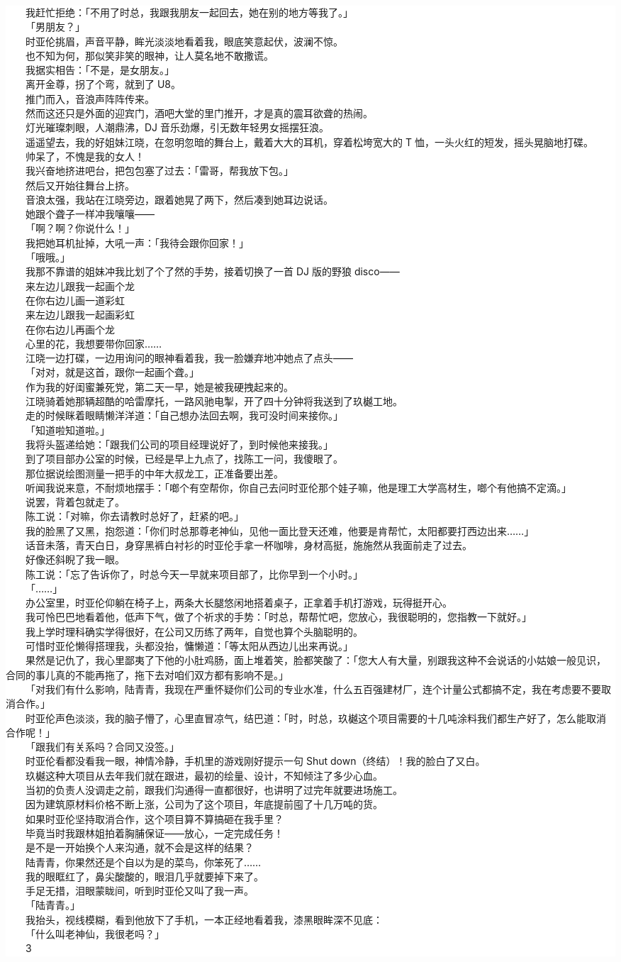 &emsp;&emsp;我赶忙拒绝：「不用了时总，我跟我朋友一起回去，她在别的地方等我了。」  
&emsp;&emsp;「男朋友？」  
&emsp;&emsp;时亚伦挑眉，声音平静，眸光淡淡地看着我，眼底笑意起伏，波澜不惊。  
&emsp;&emsp;也不知为何，那似笑非笑的眼神，让人莫名地不敢撒谎。  
&emsp;&emsp;我据实相告：「不是，是女朋友。」  
&emsp;&emsp;离开金尊，拐了个弯，就到了 U8。  
&emsp;&emsp;推门而入，音浪声阵阵传来。  
&emsp;&emsp;然而这还只是外面的迎宾门，酒吧大堂的里门推开，才是真的震耳欲聋的热闹。  
&emsp;&emsp;灯光璀璨刺眼，人潮鼎沸，DJ 音乐劲爆，引无数年轻男女摇摆狂浪。  
&emsp;&emsp;遥遥望去，我的好姐妹江晓，在忽明忽暗的舞台上，戴着大大的耳机，穿着松垮宽大的 T 恤，一头火红的短发，摇头晃脑地打碟。  
&emsp;&emsp;帅呆了，不愧是我的女人！  
&emsp;&emsp;我兴奋地挤进吧台，把包包塞了过去：「雷哥，帮我放下包。」  
&emsp;&emsp;然后又开始往舞台上挤。  
&emsp;&emsp;音浪太强，我站在江晓旁边，跟着她晃了两下，然后凑到她耳边说话。  
&emsp;&emsp;她跟个聋子一样冲我嚷嚷——  
&emsp;&emsp;「啊？啊？你说什么！」  
&emsp;&emsp;我把她耳机扯掉，大吼一声：「我待会跟你回家！」  
&emsp;&emsp;「哦哦。」  
&emsp;&emsp;我那不靠谱的姐妹冲我比划了个了然的手势，接着切换了一首 DJ 版的野狼 disco——  
&emsp;&emsp;来左边儿跟我一起画个龙  
&emsp;&emsp;在你右边儿画一道彩虹  
&emsp;&emsp;来左边儿跟我一起画彩虹  
&emsp;&emsp;在你右边儿再画个龙  
&emsp;&emsp;心里的花，我想要带你回家……  
&emsp;&emsp;江晓一边打碟，一边用询问的眼神看着我，我一脸嫌弃地冲她点了点头——  
&emsp;&emsp;「对对，就是这首，跟你一起画个聋。」  
&emsp;&emsp;作为我的好闺蜜兼死党，第二天一早，她是被我硬拽起来的。  
&emsp;&emsp;江晓骑着她那辆超酷的哈雷摩托，一路风驰电掣，开了四十分钟将我送到了玖樾工地。  
&emsp;&emsp;走的时候眯着眼睛懒洋洋道：「自己想办法回去啊，我可没时间来接你。」  
&emsp;&emsp;「知道啦知道啦。」  
&emsp;&emsp;我将头盔递给她：「跟我们公司的项目经理说好了，到时候他来接我。」  
&emsp;&emsp;到了项目部办公室的时候，已经是早上九点了，找陈工一问，我傻眼了。  
&emsp;&emsp;那位据说绘图测量一把手的中年大叔龙工，正准备要出差。  
&emsp;&emsp;听闻我说来意，不耐烦地摆手：「啷个有空帮你，你自己去问时亚伦那个娃子嘛，他是理工大学高材生，啷个有他搞不定滴。」  
&emsp;&emsp;说罢，背着包就走了。  
&emsp;&emsp;陈工说：「对嘛，你去请教时总好了，赶紧的吧。」  
&emsp;&emsp;我的脸黑了又黑，抱怨道：「你们时总那尊老神仙，见他一面比登天还难，他要是肯帮忙，太阳都要打西边出来……」  
&emsp;&emsp;话音未落，青天白日，身穿黑裤白衬衫的时亚伦手拿一杯咖啡，身材高挺，施施然从我面前走了过去。  
&emsp;&emsp;好像还斜睨了我一眼。  
&emsp;&emsp;陈工说：「忘了告诉你了，时总今天一早就来项目部了，比你早到一个小时。」  
&emsp;&emsp;「……」  
&emsp;&emsp;办公室里，时亚伦仰躺在椅子上，两条大长腿悠闲地搭着桌子，正拿着手机打游戏，玩得挺开心。  
&emsp;&emsp;我可怜巴巴地看着他，低声下气，做了个祈求的手势：「时总，帮帮忙吧，您放心，我很聪明的，您指教一下就好。」  
&emsp;&emsp;我上学时理科确实学得很好，在公司又历练了两年，自觉也算个头脑聪明的。  
&emsp;&emsp;可惜时亚伦懒得搭理我，头都没抬，慵懒道：「等太阳从西边儿出来再说。」  
&emsp;&emsp;果然是记仇了，我心里鄙夷了下他的小肚鸡肠，面上堆着笑，脸都笑酸了：「您大人有大量，别跟我这种不会说话的小姑娘一般见识，合同的事儿真的不能再拖了，拖下去对咱们双方都有影响不是。」  
&emsp;&emsp;「对我们有什么影响，陆青青，我现在严重怀疑你们公司的专业水准，什么五百强建材厂，连个计量公式都搞不定，我在考虑要不要取消合作。」  
&emsp;&emsp;时亚伦声色淡淡，我的脑子懵了，心里直冒凉气，结巴道：「时，时总，玖樾这个项目需要的十几吨涂料我们都生产好了，怎么能取消合作呢！」  
&emsp;&emsp;「跟我们有关系吗？合同又没签。」  
&emsp;&emsp;时亚伦看都没看我一眼，神情冷静，手机里的游戏刚好提示一句 Shut down（终结）！我的脸白了又白。  
&emsp;&emsp;玖樾这种大项目从去年我们就在跟进，最初的绘量、设计，不知倾注了多少心血。  
&emsp;&emsp;当初的负责人没调走之前，跟我们沟通得一直都很好，也讲明了过完年就要进场施工。  
&emsp;&emsp;因为建筑原材料价格不断上涨，公司为了这个项目，年底提前囤了十几万吨的货。  
&emsp;&emsp;如果时亚伦坚持取消合作，这个项目算不算搞砸在我手里？  
&emsp;&emsp;毕竟当时我跟林姐拍着胸脯保证——放心，一定完成任务！  
&emsp;&emsp;是不是一开始换个人来沟通，就不会是这样的结果？  
&emsp;&emsp;陆青青，你果然还是个自以为是的菜鸟，你笨死了……  
&emsp;&emsp;我的眼眶红了，鼻尖酸酸的，眼泪几乎就要掉下来了。  
&emsp;&emsp;手足无措，泪眼蒙眬间，听到时亚伦又叫了我一声。  
&emsp;&emsp;「陆青青。」  
&emsp;&emsp;我抬头，视线模糊，看到他放下了手机，一本正经地看着我，漆黑眼眸深不见底：  
&emsp;&emsp;「什么叫老神仙，我很老吗？」  
&emsp;&emsp;3  